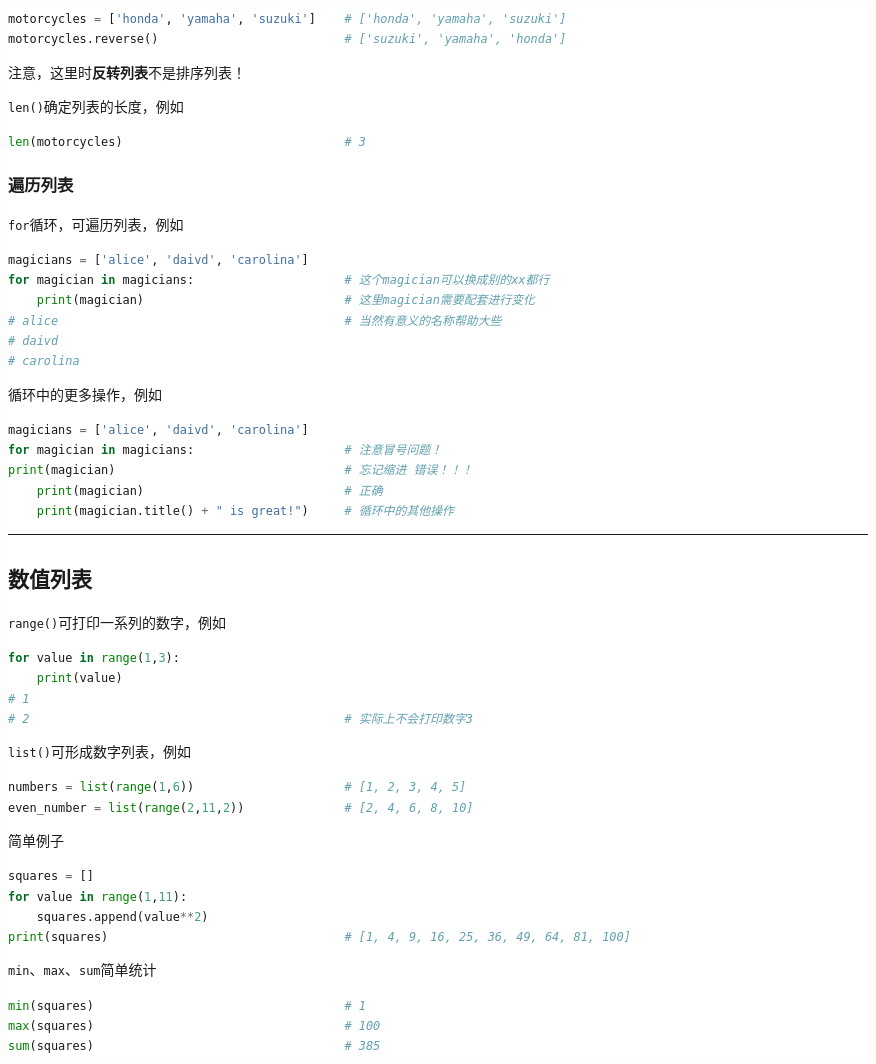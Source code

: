 ```Python
motorcycles = ['honda', 'yamaha', 'suzuki']    # ['honda', 'yamaha', 'suzuki']
motorcycles.reverse()                          # ['suzuki', 'yamaha', 'honda']
```
注意，这里时**反转列表**不是排序列表！

`len()`确定列表的长度，例如
```Python
len(motorcycles)                               # 3
```

### 遍历列表
`for`循环，可遍历列表，例如
```Python
magicians = ['alice', 'daivd', 'carolina']
for magician in magicians:                     # 这个magician可以换成别的xx都行
	print(magician)                            # 这里magician需要配套进行变化
# alice                                        # 当然有意义的名称帮助大些
# daivd
# carolina
```
循环中的更多操作，例如
```Python
magicians = ['alice', 'daivd', 'carolina']
for magician in magicians:                     # 注意冒号问题！
print(magician)                                # 忘记缩进 错误！！！
	print(magician)                            # 正确
	print(magician.title() + " is great!")     # 循环中的其他操作
```

---
## 数值列表
`range()`可打印一系列的数字，例如
```Python
for value in range(1,3):
	print(value)
# 1
# 2                                            # 实际上不会打印数字3
```

`list()`可形成数字列表，例如
```Python
numbers = list(range(1,6))                     # [1, 2, 3, 4, 5]
even_number = list(range(2,11,2))              # [2, 4, 6, 8, 10]
```
简单例子
```Python
squares = []
for value in range(1,11):
	squares.append(value**2)
print(squares)                                 # [1, 4, 9, 16, 25, 36, 49, 64, 81, 100]
```
`min`、`max`、`sum`简单统计
```Python
min(squares)                                   # 1
max(squares)                                   # 100
sum(squares)                                   # 385
```
